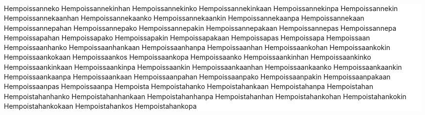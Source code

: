 Hempoissanneko
Hempoissannekinhan
Hempoissannekinko
Hempoissannekinkaan
Hempoissannekinpa
Hempoissannekin
Hempoissannekaanhan
Hempoissannekaanko
Hempoissannekaankin
Hempoissannekaanpa
Hempoissannekaan
Hempoissannepahan
Hempoissannepako
Hempoissannepakin
Hempoissannepakaan
Hempoissannepas
Hempoissannepa
Hempoissapahan
Hempoissapako
Hempoissapakin
Hempoissapakaan
Hempoissapas
Hempoissapa
Hempoissaan
Hempoissaanhanko
Hempoissaanhankaan
Hempoissaanhanpa
Hempoissaanhan
Hempoissaankohan
Hempoissaankokin
Hempoissaankokaan
Hempoissaankos
Hempoissaankopa
Hempoissaanko
Hempoissaankinhan
Hempoissaankinko
Hempoissaankinkaan
Hempoissaankinpa
Hempoissaankin
Hempoissaankaanhan
Hempoissaankaanko
Hempoissaankaankin
Hempoissaankaanpa
Hempoissaankaan
Hempoissaanpahan
Hempoissaanpako
Hempoissaanpakin
Hempoissaanpakaan
Hempoissaanpas
Hempoissaanpa
Hempoista
Hempoistahanko
Hempoistahankaan
Hempoistahanpa
Hempoistahan
Hempoistahanhanko
Hempoistahanhankaan
Hempoistahanhanpa
Hempoistahanhan
Hempoistahankohan
Hempoistahankokin
Hempoistahankokaan
Hempoistahankos
Hempoistahankopa